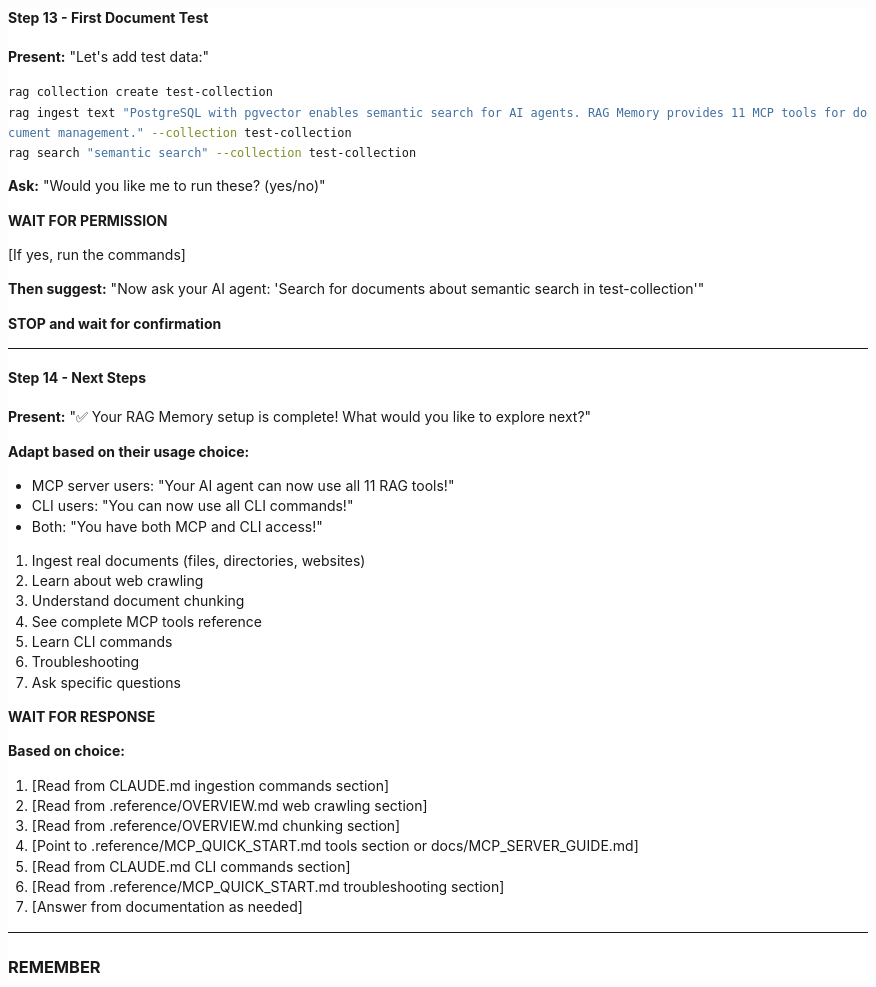 #### Step 13 - First Document Test

**Present:**
"Let's add test data:"

```bash
rag collection create test-collection
rag ingest text "PostgreSQL with pgvector enables semantic search for AI agents. RAG Memory provides 11 MCP tools for document management." --collection test-collection
rag search "semantic search" --collection test-collection
```

**Ask:** "Would you like me to run these? (yes/no)"

**WAIT FOR PERMISSION**

[If yes, run the commands]

**Then suggest:**
"Now ask your AI agent: 'Search for documents about semantic search in test-collection'"

**STOP and wait for confirmation**

---

#### Step 14 - Next Steps

**Present:**
"✅ Your RAG Memory setup is complete! What would you like to explore next?"

**Adapt based on their usage choice:**
- MCP server users: "Your AI agent can now use all 11 RAG tools!"
- CLI users: "You can now use all CLI commands!"
- Both: "You have both MCP and CLI access!"

1. Ingest real documents (files, directories, websites)
2. Learn about web crawling
3. Understand document chunking
4. See complete MCP tools reference
5. Learn CLI commands
6. Troubleshooting
7. Ask specific questions

**WAIT FOR RESPONSE**

**Based on choice:**
1. [Read from CLAUDE.md ingestion commands section]
2. [Read from .reference/OVERVIEW.md web crawling section]
3. [Read from .reference/OVERVIEW.md chunking section]
4. [Point to .reference/MCP_QUICK_START.md tools section or docs/MCP_SERVER_GUIDE.md]
5. [Read from CLAUDE.md CLI commands section]
6. [Read from .reference/MCP_QUICK_START.md troubleshooting section]
7. [Answer from documentation as needed]

---

### REMEMBER
